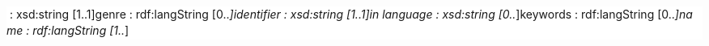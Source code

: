 <text fill="#000000" font-family="sans-serif" font-size="14" lengthAdjust="spacing" textLength="4" x="2829.5" y="349.1514"> </text><text fill="#000000" font-family="sans-serif" font-size="14" lengthAdjust="spacing" textLength="5" x="2833.5" y="349.1514">:</text><text fill="#000000" font-family="sans-serif" font-size="14" lengthAdjust="spacing" textLength="4" x="2838.5" y="349.1514"> </text><text fill="#000000" font-family="sans-serif" font-size="14" font-style="italic" lengthAdjust="spacing" textLength="68" x="2842.5" y="349.1514">xsd:string</text><text fill="#000000" font-family="sans-serif" font-size="14" lengthAdjust="spacing" textLength="4" x="2910.5" y="349.1514"> </text><text fill="#000000" font-family="sans-serif" font-size="14" lengthAdjust="spacing" textLength="36" x="2914.5" y="349.1514">[1..1]</text><text fill="#000000" font-family="sans-serif" font-size="14" lengthAdjust="spacing" textLength="41" x="2785.5" y="365.4482">genre</text><text fill="#000000" font-family="sans-serif" font-size="14" lengthAdjust="spacing" textLength="4" x="2826.5" y="365.4482"> </text><text fill="#000000" font-family="sans-serif" font-size="14" lengthAdjust="spacing" textLength="5" x="2830.5" y="365.4482">:</text><text fill="#000000" font-family="sans-serif" font-size="14" lengthAdjust="spacing" textLength="4" x="2835.5" y="365.4482"> </text><text fill="#000000" font-family="sans-serif" font-size="14" font-style="italic" lengthAdjust="spacing" textLength="92" x="2839.5" y="365.4482">rdf:langString</text><text fill="#000000" font-family="sans-serif" font-size="14" lengthAdjust="spacing" textLength="4" x="2931.5" y="365.4482"> </text><text fill="#000000" font-family="sans-serif" font-size="14" lengthAdjust="spacing" textLength="34" x="2935.5" y="365.4482">[0..*]</text><text fill="#000000" font-family="sans-serif" font-size="14" lengthAdjust="spacing" textLength="59" x="2785.5" y="381.7451">identifier</text><text fill="#000000" font-family="sans-serif" font-size="14" lengthAdjust="spacing" textLength="4" x="2844.5" y="381.7451"> </text><text fill="#000000" font-family="sans-serif" font-size="14" lengthAdjust="spacing" textLength="5" x="2848.5" y="381.7451">:</text><text fill="#000000" font-family="sans-serif" font-size="14" lengthAdjust="spacing" textLength="4" x="2853.5" y="381.7451"> </text><text fill="#000000" font-family="sans-serif" font-size="14" font-style="italic" lengthAdjust="spacing" textLength="68" x="2857.5" y="381.7451">xsd:string</text><text fill="#000000" font-family="sans-serif" font-size="14" lengthAdjust="spacing" textLength="4" x="2925.5" y="381.7451"> </text><text fill="#000000" font-family="sans-serif" font-size="14" lengthAdjust="spacing" textLength="36" x="2929.5" y="381.7451">[1..1]</text><text fill="#000000" font-family="sans-serif" font-size="14" lengthAdjust="spacing" textLength="12" x="2785.5" y="398.042">in</text><text fill="#000000" font-family="sans-serif" font-size="14" lengthAdjust="spacing" textLength="4" x="2797.5" y="398.042"> </text><text fill="#000000" font-family="sans-serif" font-size="14" lengthAdjust="spacing" textLength="64" x="2801.5" y="398.042">language</text><text fill="#000000" font-family="sans-serif" font-size="14" lengthAdjust="spacing" textLength="4" x="2865.5" y="398.042"> </text><text fill="#000000" font-family="sans-serif" font-size="14" lengthAdjust="spacing" textLength="5" x="2869.5" y="398.042">:</text><text fill="#000000" font-family="sans-serif" font-size="14" lengthAdjust="spacing" textLength="4" x="2874.5" y="398.042"> </text><text fill="#000000" font-family="sans-serif" font-size="14" font-style="italic" lengthAdjust="spacing" textLength="68" x="2878.5" y="398.042">xsd:string</text><text fill="#000000" font-family="sans-serif" font-size="14" lengthAdjust="spacing" textLength="4" x="2946.5" y="398.042"> </text><text fill="#000000" font-family="sans-serif" font-size="14" lengthAdjust="spacing" textLength="34" x="2950.5" y="398.042">[0..*]</text><text fill="#000000" font-family="sans-serif" font-size="14" lengthAdjust="spacing" textLength="66" x="2785.5" y="414.3389">keywords</text><text fill="#000000" font-family="sans-serif" font-size="14" lengthAdjust="spacing" textLength="4" x="2851.5" y="414.3389"> </text><text fill="#000000" font-family="sans-serif" font-size="14" lengthAdjust="spacing" textLength="5" x="2855.5" y="414.3389">:</text><text fill="#000000" font-family="sans-serif" font-size="14" lengthAdjust="spacing" textLength="4" x="2860.5" y="414.3389"> </text><text fill="#000000" font-family="sans-serif" font-size="14" font-style="italic" lengthAdjust="spacing" textLength="92" x="2864.5" y="414.3389">rdf:langString</text><text fill="#000000" font-family="sans-serif" font-size="14" lengthAdjust="spacing" textLength="4" x="2956.5" y="414.3389"> </text><text fill="#000000" font-family="sans-serif" font-size="14" lengthAdjust="spacing" textLength="34" x="2960.5" y="414.3389">[0..*]</text><text fill="#000000" font-family="sans-serif" font-size="14" lengthAdjust="spacing" textLength="39" x="2785.5" y="430.6357">name</text><text fill="#000000" font-family="sans-serif" font-size="14" lengthAdjust="spacing" textLength="4" x="2824.5" y="430.6357"> </text><text fill="#000000" font-family="sans-serif" font-size="14" lengthAdjust="spacing" textLength="5" x="2828.5" y="430.6357">:</text><text fill="#000000" font-family="sans-serif" font-size="14" lengthAdjust="spacing" textLength="4" x="2833.5" y="430.6357"> </text><text fill="#000000" font-family="sans-serif" font-size="14" font-style="italic" lengthAdjust="spacing" textLength="92" x="2837.5" y="430.6357">rdf:langString</text><text fill="#000000" font-family="sans-serif" font-size="14" lengthAdjust="spacing" textLength="4" x="2929.5" y="430.6357"> </text><text fill="#000000" font-family="sans-serif" font-size="14" lengthAdjust="spacing" textLength="34" x="2933.5" y="430.6357">[1..*]</text>